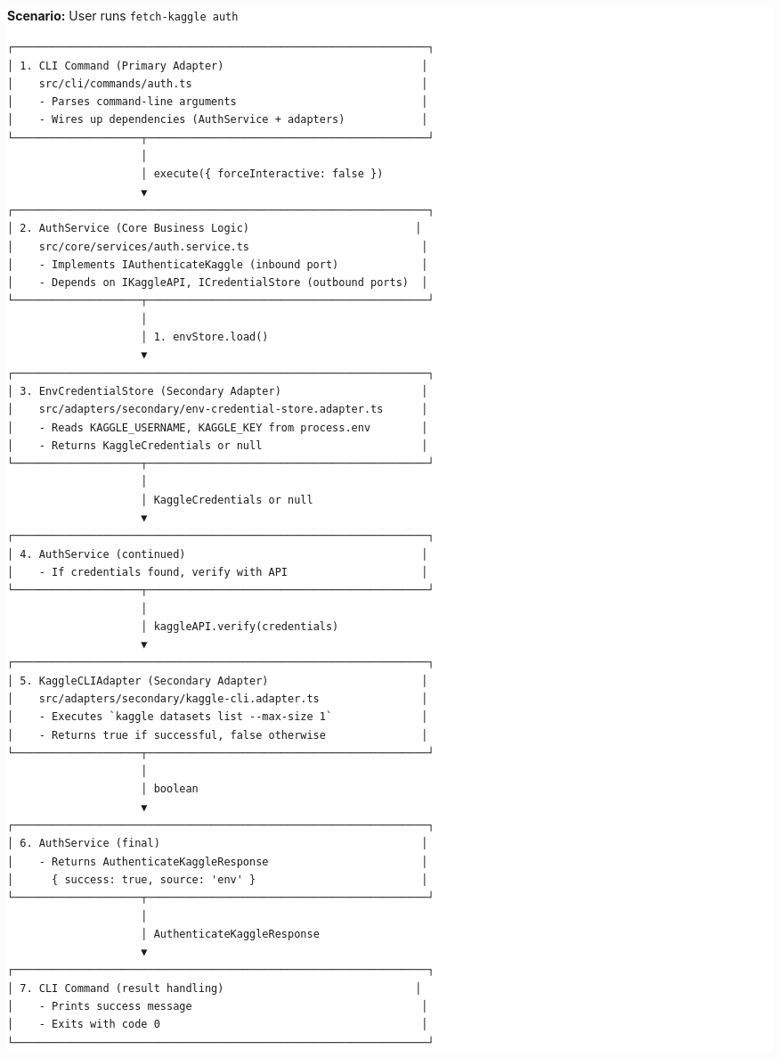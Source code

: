 **Scenario:** User runs `fetch-kaggle auth`

```
┌─────────────────────────────────────────────────────────────────┐
│ 1. CLI Command (Primary Adapter)                               │
│    src/cli/commands/auth.ts                                    │
│    - Parses command-line arguments                             │
│    - Wires up dependencies (AuthService + adapters)            │
└────────────────────┬────────────────────────────────────────────┘
                     │
                     │ execute({ forceInteractive: false })
                     ▼
┌─────────────────────────────────────────────────────────────────┐
│ 2. AuthService (Core Business Logic)                          │
│    src/core/services/auth.service.ts                           │
│    - Implements IAuthenticateKaggle (inbound port)             │
│    - Depends on IKaggleAPI, ICredentialStore (outbound ports)  │
└────────────────────┬────────────────────────────────────────────┘
                     │
                     │ 1. envStore.load()
                     ▼
┌─────────────────────────────────────────────────────────────────┐
│ 3. EnvCredentialStore (Secondary Adapter)                      │
│    src/adapters/secondary/env-credential-store.adapter.ts      │
│    - Reads KAGGLE_USERNAME, KAGGLE_KEY from process.env        │
│    - Returns KaggleCredentials or null                         │
└────────────────────┬────────────────────────────────────────────┘
                     │
                     │ KaggleCredentials or null
                     ▼
┌─────────────────────────────────────────────────────────────────┐
│ 4. AuthService (continued)                                     │
│    - If credentials found, verify with API                     │
└────────────────────┬────────────────────────────────────────────┘
                     │
                     │ kaggleAPI.verify(credentials)
                     ▼
┌─────────────────────────────────────────────────────────────────┐
│ 5. KaggleCLIAdapter (Secondary Adapter)                        │
│    src/adapters/secondary/kaggle-cli.adapter.ts                │
│    - Executes `kaggle datasets list --max-size 1`              │
│    - Returns true if successful, false otherwise               │
└────────────────────┬────────────────────────────────────────────┘
                     │
                     │ boolean
                     ▼
┌─────────────────────────────────────────────────────────────────┐
│ 6. AuthService (final)                                         │
│    - Returns AuthenticateKaggleResponse                        │
│      { success: true, source: 'env' }                          │
└────────────────────┬────────────────────────────────────────────┘
                     │
                     │ AuthenticateKaggleResponse
                     ▼
┌─────────────────────────────────────────────────────────────────┐
│ 7. CLI Command (result handling)                              │
│    - Prints success message                                    │
│    - Exits with code 0                                         │
└─────────────────────────────────────────────────────────────────┘
```
